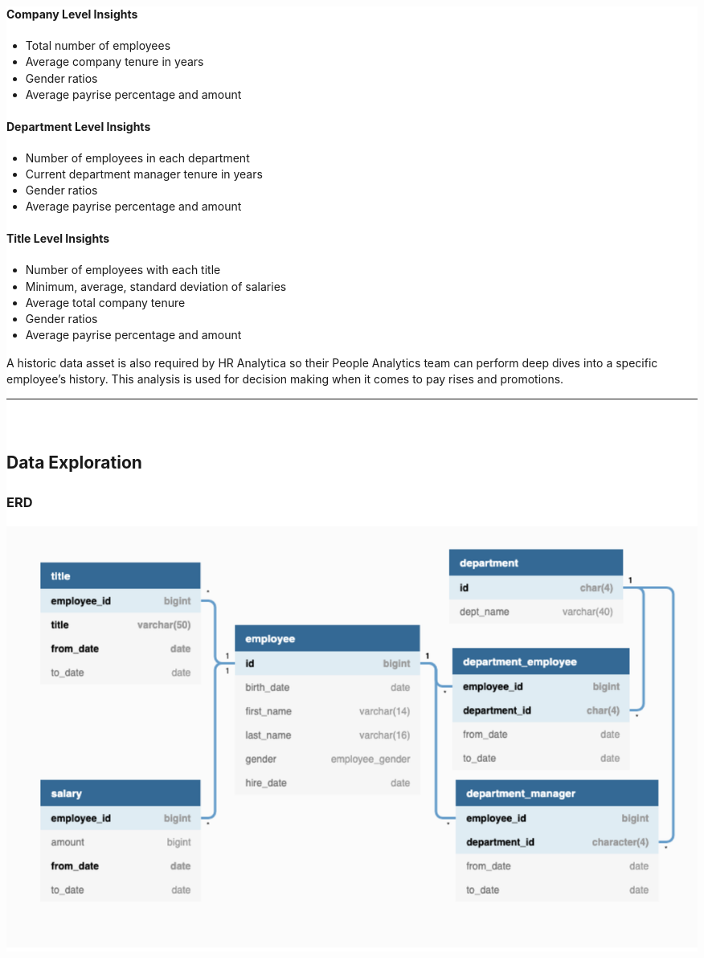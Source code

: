 #### Company Level Insights
* Total number of employees
* Average company tenure in years
* Gender ratios
* Average payrise percentage and amount

#### Department Level Insights
* Number of employees in each department
* Current department manager tenure in years
* Gender ratios
* Average payrise percentage and amount

#### Title Level Insights
* Number of employees with each title
* Minimum, average, standard deviation of salaries
* Average total company tenure
* Gender ratios
* Average payrise percentage and amount


A historic data asset is also required by HR Analytica so their People Analytics team can perform deep dives into a specific employee’s history. This analysis is used for decision making when it comes to pay rises and promotions.

---

<br>

## Data Exploration
### ERD
![People Entity Relationship](images/ERD_PAnalytics.png)
